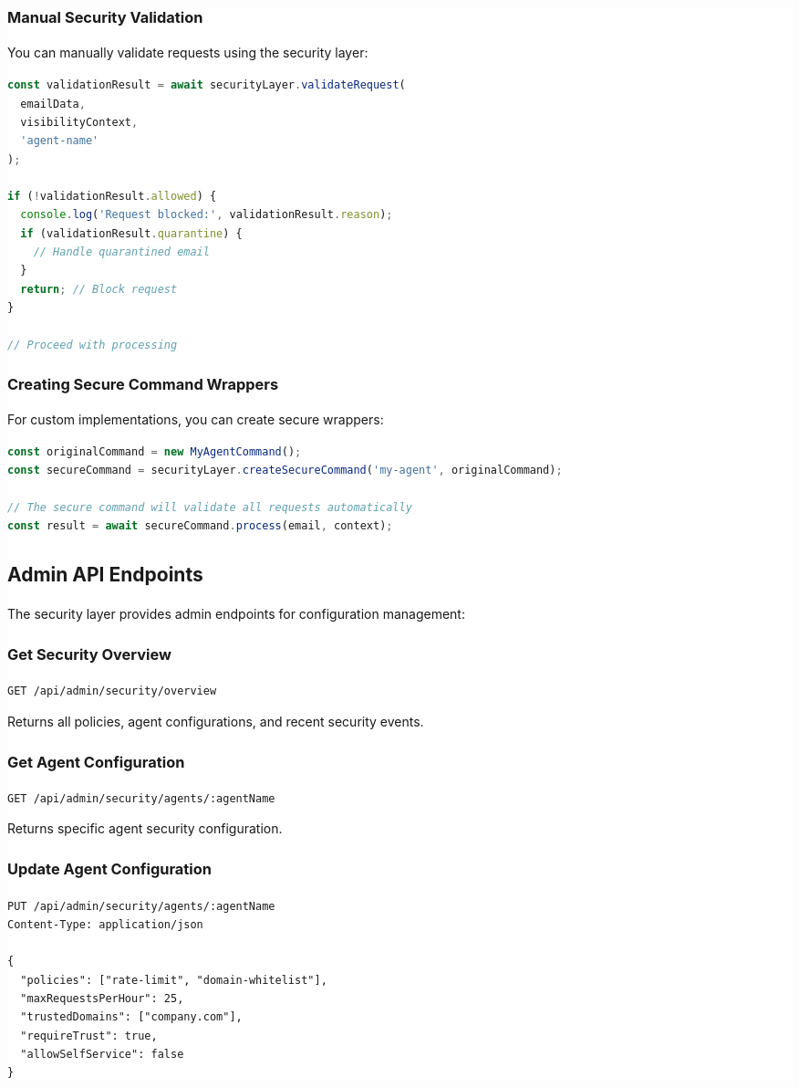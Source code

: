 ### Manual Security Validation

You can manually validate requests using the security layer:

```typescript
const validationResult = await securityLayer.validateRequest(
  emailData, 
  visibilityContext, 
  'agent-name'
);

if (!validationResult.allowed) {
  console.log('Request blocked:', validationResult.reason);
  if (validationResult.quarantine) {
    // Handle quarantined email
  }
  return; // Block request
}

// Proceed with processing
```

### Creating Secure Command Wrappers

For custom implementations, you can create secure wrappers:

```typescript
const originalCommand = new MyAgentCommand();
const secureCommand = securityLayer.createSecureCommand('my-agent', originalCommand);

// The secure command will validate all requests automatically
const result = await secureCommand.process(email, context);
```

## Admin API Endpoints

The security layer provides admin endpoints for configuration management:

### Get Security Overview
```http
GET /api/admin/security/overview
```

Returns all policies, agent configurations, and recent security events.

### Get Agent Configuration
```http
GET /api/admin/security/agents/:agentName
```

Returns specific agent security configuration.

### Update Agent Configuration
```http
PUT /api/admin/security/agents/:agentName
Content-Type: application/json

{
  "policies": ["rate-limit", "domain-whitelist"],
  "maxRequestsPerHour": 25,
  "trustedDomains": ["company.com"],
  "requireTrust": true,
  "allowSelfService": false
}
```
